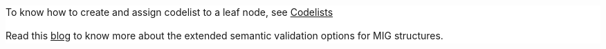 To know how to create and assign codelist to a leaf node, see [Codelists](codelists-a7a84b0.md)

Read this [blog](https://blogs.sap.com/2022/02/09/integration-advisor-extended-semantic-validation-options-for-mig-structures/) to know more about the extended semantic validation options for MIG structures.

